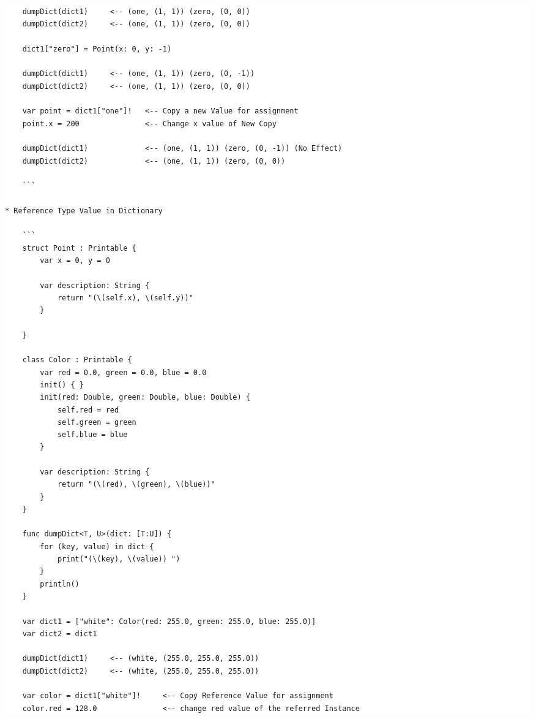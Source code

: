 		dumpDict(dict1)		<-- (one, (1, 1)) (zero, (0, 0)) 
		dumpDict(dict2)		<-- (one, (1, 1)) (zero, (0, 0))
		
		dict1["zero"] = Point(x: 0, y: -1)
		
		dumpDict(dict1)		<-- (one, (1, 1)) (zero, (0, -1))
		dumpDict(dict2)		<-- (one, (1, 1)) (zero, (0, 0))
		
		var point = dict1["one"]!	<-- Copy a new Value for assignment
		point.x = 200				<-- Change x value of New Copy
		
		dumpDict(dict1)				<-- (one, (1, 1)) (zero, (0, -1)) (No Effect)
		dumpDict(dict2)				<-- (one, (1, 1)) (zero, (0, 0)) 
		
		```

	* Reference Type Value in Dictionary

		```
		struct Point : Printable {
		    var x = 0, y = 0
		    
		    var description: String {
		        return "(\(self.x), \(self.y))"
		    }
		    
		}
		
		class Color : Printable {
		    var red = 0.0, green = 0.0, blue = 0.0
		    init() { }
		    init(red: Double, green: Double, blue: Double) {
		        self.red = red
		        self.green = green
		        self.blue = blue
		    }
		    
		    var description: String {
		        return "(\(red), \(green), \(blue))"
		    }
		}
		
		func dumpDict<T, U>(dict: [T:U]) {
		    for (key, value) in dict {
		        print("(\(key), \(value)) ")
		    }
		    println()
		}
			
		var dict1 = ["white": Color(red: 255.0, green: 255.0, blue: 255.0)]
		var dict2 = dict1
		
		dumpDict(dict1)		<-- (white, (255.0, 255.0, 255.0))
		dumpDict(dict2)		<-- (white, (255.0, 255.0, 255.0))
		
		var color = dict1["white"]!		<-- Copy Reference Value for assignment
		color.red = 128.0				<-- change red value of the referred Instance
		